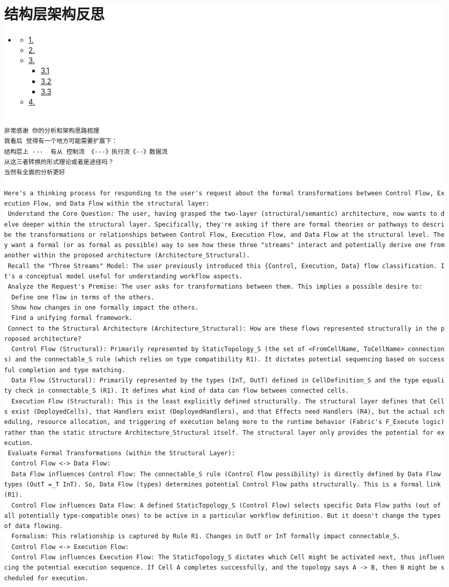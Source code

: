 #  结构层架构反思


- [ ](#1-1-1-1-1-1-1-结构层架构反思)
  - [1. ](#**1-在结构层-architecture_structural-中三者的体现：**)
  - [2. ](#**2-结构层面的相互关系与“转换”分析：**)
  - [3. ](#**3-更全面的分析工具视角-超越直接转换**)
    - [3.1 ](#**petri-nets**)
    - [3.2 ](#**process-calculi-如-csp-π-calculus**)
    - [3.3 ](#**graph-theory**)
  - [4. ](#**结论与建议**)


```text

非常感谢 你的分析和架构思路梳理
我看后 觉得有一个地方可能需要扩展下：
结构层上 ---  有从 控制流 《---》执行流《--》数据流
从这三者转换的形式理论或者是途径吗？
当然有全面的分析更好

Here's a thinking process for responding to the user's request about the formal transformations between Control Flow, Execution Flow, and Data Flow within the structural layer:
 Understand the Core Question: The user, having grasped the two-layer (structural/semantic) architecture, now wants to delve deeper within the structural layer. Specifically, they're asking if there are formal theories or pathways to describe the transformations or relationships between Control Flow, Execution Flow, and Data Flow at the structural level. They want a formal (or as formal as possible) way to see how these three "streams" interact and potentially derive one from another within the proposed architecture (Architecture_Structural).
 Recall the "Three Streams" Model: The user previously introduced this {Control, Execution, Data} flow classification. It's a conceptual model useful for understanding workflow aspects.
 Analyze the Request's Premise: The user asks for transformations between them. This implies a possible desire to:
  Define one flow in terms of the others.
  Show how changes in one formally impact the others.
  Find a unifying formal framework.
 Connect to the Structural Architecture (Architecture_Structural): How are these flows represented structurally in the proposed architecture?
  Control Flow (Structural): Primarily represented by StaticTopology_S (the set of <FromCellName, ToCellName> connections) and the connectable_S rule (which relies on type compatibility R1). It dictates potential sequencing based on successful completion and type matching.
  Data Flow (Structural): Primarily represented by the types (InT, OutT) defined in CellDefinition_S and the type equality check in connectable_S (R1). It defines what kind of data can flow between connected cells.
  Execution Flow (Structural): This is the least explicitly defined structurally. The structural layer defines that Cells exist (DeployedCells), that Handlers exist (DeployedHandlers), and that Effects need Handlers (R4), but the actual scheduling, resource allocation, and triggering of execution belong more to the runtime behavior (Fabric's F_Execute logic) rather than the static structure Architecture_Structural itself. The structural layer only provides the potential for execution.
 Evaluate Formal Transformations (within the Structural Layer):
  Control Flow <-> Data Flow:
  Data Flow influences Control Flow: The connectable_S rule (Control Flow possibility) is directly defined by Data Flow types (OutT =_T InT). So, Data Flow (types) determines potential Control Flow paths structurally. This is a formal link (R1).
  Control Flow influences Data Flow: A defined StaticTopology_S (Control Flow) selects specific Data Flow paths (out of all potentially type-compatible ones) to be active in a particular workflow definition. But it doesn't change the types of data flowing.
  Formalism: This relationship is captured by Rule R1. Changes in OutT or InT formally impact connectable_S.
  Control Flow <-> Execution Flow:
  Control Flow influences Execution Flow: The StaticTopology_S dictates which Cell might be activated next, thus influencing the potential execution sequence. If Cell A completes successfully, and the topology says A -> B, then B might be scheduled for execution.
```